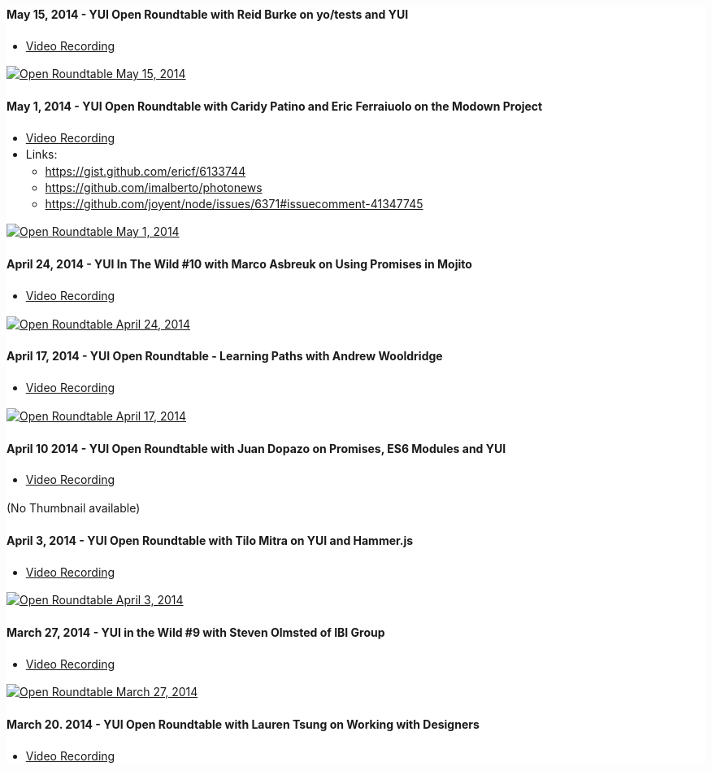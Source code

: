 
#### May 15, 2014 - YUI Open Roundtable with Reid Burke on yo/tests and YUI
   * [Video Recording](https://www.youtube.com/watch?v=yyNVQDazzAM)

[![Open Roundtable May 15, 2014](http://img.youtube.com/vi/yyNVQDazzAM/1.jpg)](https://www.youtube.com/watch?v=yyNVQDazzAM)


#### May 1, 2014 - YUI Open Roundtable with Caridy Patino and Eric Ferraiuolo on the Modown Project 
   * [Video Recording](https://www.youtube.com/watch?v=0Mp0ff9uTUY)
   * Links:
      * https://gist.github.com/ericf/6133744
      * https://github.com/imalberto/photonews
      * https://github.com/joyent/node/issues/6371#issuecomment-41347745

[![Open Roundtable May 1, 2014](http://img.youtube.com/vi/0Mp0ff9uTUY/1.jpg)](https://www.youtube.com/watch?v=0Mp0ff9uTUY)

#### April 24, 2014 - YUI In The Wild #10 with Marco Asbreuk on Using Promises in Mojito 
   * [Video Recording](https://www.youtube.com/watch?v=rFRFaimPTuk)

[![Open Roundtable April 24, 2014](http://img.youtube.com/vi/rFRFaimPTuk/1.jpg)](https://www.youtube.com/watch?v=rFRFaimPTuk)


#### April 17, 2014 - YUI Open Roundtable - Learning Paths with Andrew Wooldridge  
   * [Video Recording](https://www.youtube.com/watch?v=b7ASnMSofYA)

[![Open Roundtable April 17, 2014](http://img.youtube.com/vi/b7ASnMSofYA/1.jpg)](https://www.youtube.com/watch?v=b7ASnMSofYA)

#### April 10 2014 - YUI Open Roundtable with Juan Dopazo on Promises, ES6 Modules and YUI 
   * [Video Recording](https://www.youtube.com/watch?v=SO6hbFIgQlg)

(No Thumbnail available)

#### April 3, 2014 - YUI Open Roundtable with Tilo Mitra on YUI and Hammer.js 
   * [Video Recording](https://www.youtube.com/watch?v=468EeSYmf6Q)

[![Open Roundtable April 3, 2014](http://img.youtube.com/vi/468EeSYmf6Q/1.jpg)](https://www.youtube.com/watch?v=468EeSYmf6Q)

#### March 27, 2014 - YUI in the Wild #9 with Steven Olmsted of IBI Group
   * [Video Recording](https://www.youtube.com/watch?v=vgh4uqQVu2o)

[![Open Roundtable March 27, 2014](http://img.youtube.com/vi/vgh4uqQVu2o/1.jpg)](https://www.youtube.com/watch?v=vgh4uqQVu2o)

#### March 20. 2014 - YUI Open Roundtable with Lauren Tsung on Working with Designers
   * [Video Recording](https://www.youtube.com/watch?v=WiNt_XMGrwA)
